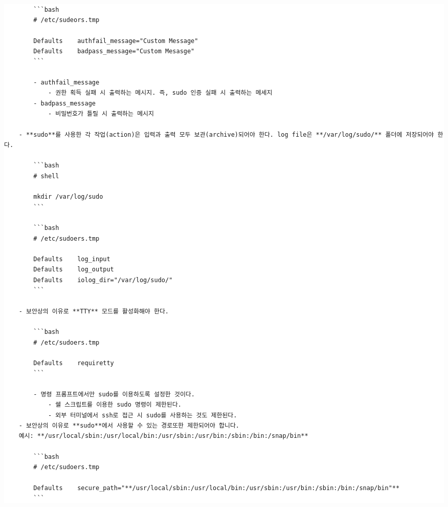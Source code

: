             ```bash
            # /etc/sudeors.tmp
            
            Defaults    authfail_message="Custom Message"
            Defaults    badpass_message="Custom Mesasge"
            ```
            
            - authfail_message
                - 권한 획득 실패 시 출력하는 메시지. 즉, sudo 인증 실패 시 출력하는 메세지
            - badpass_message
                - 비밀번호가 틀릴 시 출력하는 메시지
            
        - **sudo**를 사용한 각 작업(action)은 입력과 출력 모두 보관(archive)되어야 한다. log file은 **/var/log/sudo/** 폴더에 저장되어야 한다.
            
            ```bash
            # shell
            
            mkdir /var/log/sudo
            ```
            
            ```bash
            # /etc/sudoers.tmp
            
            Defaults    log_input
            Defaults    log_output
            Defaults    iolog_dir="/var/log/sudo/"
            ```
            
        - 보안상의 이유로 **TTY** 모드를 활성화해야 한다.
            
            ```bash
            # /etc/sudoers.tmp
            
            Defaults    requiretty
            ```
            
            - 명령 프롬프트에서만 sudo를 이용하도록 설정한 것이다.
                - 쉘 스크립트를 이용한 sudo 명령이 제한된다.
                - 외부 터미널에서 ssh로 접근 시 sudo를 사용하는 것도 제한된다.
        - 보안상의 이유로 **sudo**에서 사용할 수 있는 경로또한 제한되어야 합니다.
        예시: **/usr/local/sbin:/usr/local/bin:/usr/sbin:/usr/bin:/sbin:/bin:/snap/bin**
            
            ```bash
            # /etc/sudoers.tmp
            
            Defaults    secure_path="**/usr/local/sbin:/usr/local/bin:/usr/sbin:/usr/bin:/sbin:/bin:/snap/bin"**
            ```
            